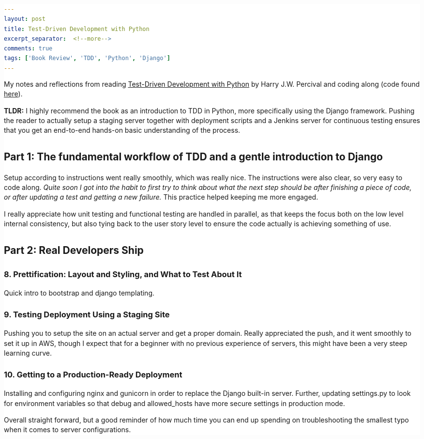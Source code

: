 ```yaml
---
layout: post
title: Test-Driven Development with Python
excerpt_separator:  <!--more-->
comments: true
tags: ['Book Review', 'TDD', 'Python', 'Django']
---
```


 My notes and reflections from reading [Test-Driven Development with Python](https://www.obeythetestinggoat.com/) by Harry J.W. Percival and coding along (code found [here](https://github.com/FreddieK/Test-Driven-Development-with-Python)).

**TLDR:** I highly recommend the book as an introduction to TDD in Python, more specifically using the Django framework. Pushing the reader to actually setup a staging server together with deployment scripts and a Jenkins server for continuous testing ensures that you get an end-to-end hands-on basic understanding of the process.



## Part 1: The fundamental workflow of TDD and a gentle introduction to Django
Setup according to instructions went really smoothly, which was really nice. The instructions were also clear, so very easy to code along. _Quite soon I got into the habit to first try to think about what the next step should be after finishing a piece of code, or after updating a test and getting a new failure._
This practice helped keeping me more engaged.

I really appreciate how unit testing and functional testing are handled in parallel, as that keeps the focus both on the low level internal consistency, but also tying back to the user story level to ensure the code actually is achieving something of use.

## Part 2: Real Developers Ship

### 8. Prettification: Layout and Styling, and What to Test About It
Quick intro to bootstrap and django templating.

### 9. Testing Deployment Using a Staging Site
Pushing you to setup the site on an actual server and get a proper domain. Really appreciated the push, and it went smoothly to set it up in AWS, though I expect that for a beginner with no previous experience of servers, this might have been a very steep learning curve.

### 10. Getting to a Production-Ready Deployment
Installing and configuring nginx and gunicorn in order to replace the Django built-in server. Further, updating settings.py to look for environment variables so that debug and allowed_hosts have more secure settings in production mode.

Overall straight forward, but a good reminder of how much time you can end up spending on troubleshooting the smallest typo when it comes to server configurations.
